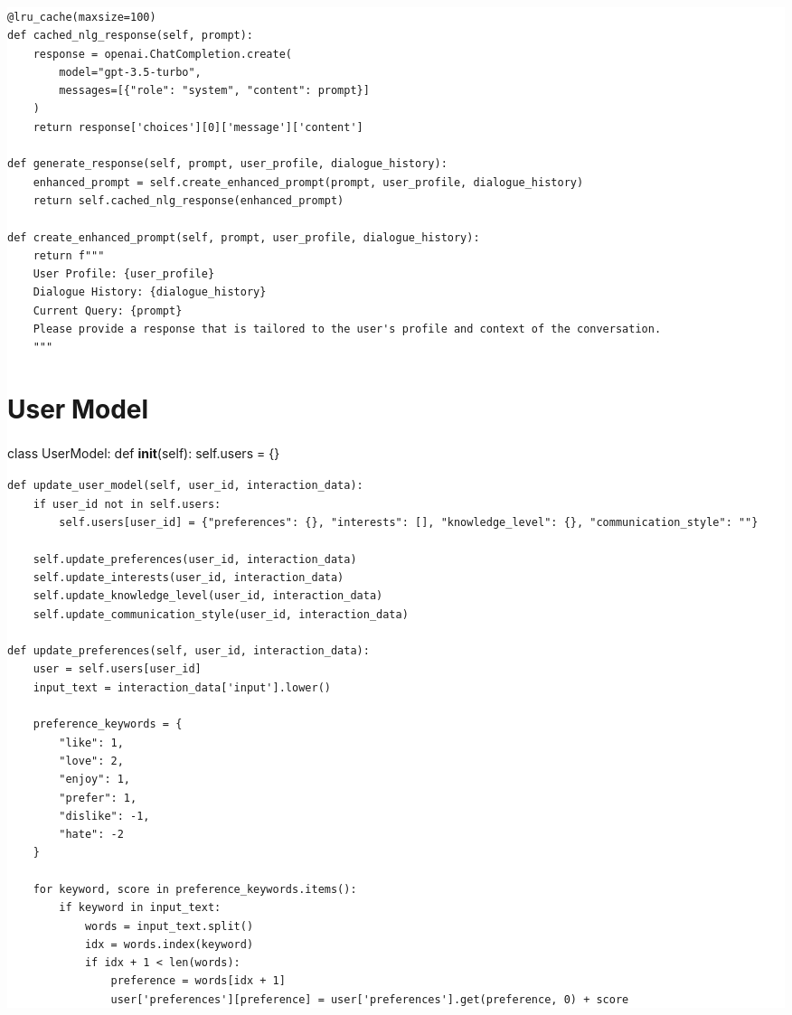     @lru_cache(maxsize=100)
    def cached_nlg_response(self, prompt):
        response = openai.ChatCompletion.create(
            model="gpt-3.5-turbo",
            messages=[{"role": "system", "content": prompt}]
        )
        return response['choices'][0]['message']['content']

    def generate_response(self, prompt, user_profile, dialogue_history):
        enhanced_prompt = self.create_enhanced_prompt(prompt, user_profile, dialogue_history)
        return self.cached_nlg_response(enhanced_prompt)

    def create_enhanced_prompt(self, prompt, user_profile, dialogue_history):
        return f"""
        User Profile: {user_profile}
        Dialogue History: {dialogue_history}
        Current Query: {prompt}
        Please provide a response that is tailored to the user's profile and context of the conversation.
        """

# User Model
class UserModel:
    def __init__(self):
        self.users = {}

    def update_user_model(self, user_id, interaction_data):
        if user_id not in self.users:
            self.users[user_id] = {"preferences": {}, "interests": [], "knowledge_level": {}, "communication_style": ""}

        self.update_preferences(user_id, interaction_data)
        self.update_interests(user_id, interaction_data)
        self.update_knowledge_level(user_id, interaction_data)
        self.update_communication_style(user_id, interaction_data)

    def update_preferences(self, user_id, interaction_data):
        user = self.users[user_id]
        input_text = interaction_data['input'].lower()

        preference_keywords = {
            "like": 1,
            "love": 2,
            "enjoy": 1,
            "prefer": 1,
            "dislike": -1,
            "hate": -2
        }

        for keyword, score in preference_keywords.items():
            if keyword in input_text:
                words = input_text.split()
                idx = words.index(keyword)
                if idx + 1 < len(words):
                    preference = words[idx + 1]
                    user['preferences'][preference] = user['preferences'].get(preference, 0) + score
